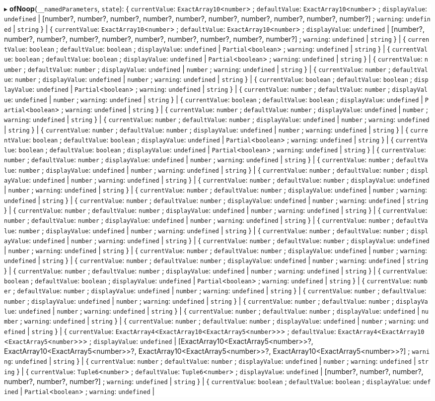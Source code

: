 ▸ **ofNoop**(`__namedParameters`, `state`): { `currentValue`: `ExactArray10`<`number`\> ; `defaultValue`: `ExactArray10`<`number`\> ; `displayValue`: `undefined` \| [number?, number?, number?, number?, number?, number?, number?, number?, number?, number?] ; `warning`: `undefined` \| `string` } \| { `currentValue`: `ExactArray10`<`number`\> ; `defaultValue`: `ExactArray10`<`number`\> ; `displayValue`: `undefined` \| [number?, number?, number?, number?, number?, number?, number?, number?, number?, number?] ; `warning`: `undefined` \| `string` } \| { `currentValue`: `boolean` ; `defaultValue`: `boolean` ; `displayValue`: `undefined` \| `Partial`<`boolean`\> ; `warning`: `undefined` \| `string` } \| { `currentValue`: `boolean` ; `defaultValue`: `boolean` ; `displayValue`: `undefined` \| `Partial`<`boolean`\> ; `warning`: `undefined` \| `string` } \| { `currentValue`: `number` ; `defaultValue`: `number` ; `displayValue`: `undefined` \| `number` ; `warning`: `undefined` \| `string` } \| { `currentValue`: `number` ; `defaultValue`: `number` ; `displayValue`: `undefined` \| `number` ; `warning`: `undefined` \| `string` } \| { `currentValue`: `boolean` ; `defaultValue`: `boolean` ; `displayValue`: `undefined` \| `Partial`<`boolean`\> ; `warning`: `undefined` \| `string` } \| { `currentValue`: `number` ; `defaultValue`: `number` ; `displayValue`: `undefined` \| `number` ; `warning`: `undefined` \| `string` } \| { `currentValue`: `boolean` ; `defaultValue`: `boolean` ; `displayValue`: `undefined` \| `Partial`<`boolean`\> ; `warning`: `undefined` \| `string` } \| { `currentValue`: `number` ; `defaultValue`: `number` ; `displayValue`: `undefined` \| `number` ; `warning`: `undefined` \| `string` } \| { `currentValue`: `number` ; `defaultValue`: `number` ; `displayValue`: `undefined` \| `number` ; `warning`: `undefined` \| `string` } \| { `currentValue`: `number` ; `defaultValue`: `number` ; `displayValue`: `undefined` \| `number` ; `warning`: `undefined` \| `string` } \| { `currentValue`: `boolean` ; `defaultValue`: `boolean` ; `displayValue`: `undefined` \| `Partial`<`boolean`\> ; `warning`: `undefined` \| `string` } \| { `currentValue`: `boolean` ; `defaultValue`: `boolean` ; `displayValue`: `undefined` \| `Partial`<`boolean`\> ; `warning`: `undefined` \| `string` } \| { `currentValue`: `number` ; `defaultValue`: `number` ; `displayValue`: `undefined` \| `number` ; `warning`: `undefined` \| `string` } \| { `currentValue`: `number` ; `defaultValue`: `number` ; `displayValue`: `undefined` \| `number` ; `warning`: `undefined` \| `string` } \| { `currentValue`: `number` ; `defaultValue`: `number` ; `displayValue`: `undefined` \| `number` ; `warning`: `undefined` \| `string` } \| { `currentValue`: `number` ; `defaultValue`: `number` ; `displayValue`: `undefined` \| `number` ; `warning`: `undefined` \| `string` } \| { `currentValue`: `number` ; `defaultValue`: `number` ; `displayValue`: `undefined` \| `number` ; `warning`: `undefined` \| `string` } \| { `currentValue`: `number` ; `defaultValue`: `number` ; `displayValue`: `undefined` \| `number` ; `warning`: `undefined` \| `string` } \| { `currentValue`: `number` ; `defaultValue`: `number` ; `displayValue`: `undefined` \| `number` ; `warning`: `undefined` \| `string` } \| { `currentValue`: `number` ; `defaultValue`: `number` ; `displayValue`: `undefined` \| `number` ; `warning`: `undefined` \| `string` } \| { `currentValue`: `number` ; `defaultValue`: `number` ; `displayValue`: `undefined` \| `number` ; `warning`: `undefined` \| `string` } \| { `currentValue`: `number` ; `defaultValue`: `number` ; `displayValue`: `undefined` \| `number` ; `warning`: `undefined` \| `string` } \| { `currentValue`: `number` ; `defaultValue`: `number` ; `displayValue`: `undefined` \| `number` ; `warning`: `undefined` \| `string` } \| { `currentValue`: `number` ; `defaultValue`: `number` ; `displayValue`: `undefined` \| `number` ; `warning`: `undefined` \| `string` } \| { `currentValue`: `number` ; `defaultValue`: `number` ; `displayValue`: `undefined` \| `number` ; `warning`: `undefined` \| `string` } \| { `currentValue`: `number` ; `defaultValue`: `number` ; `displayValue`: `undefined` \| `number` ; `warning`: `undefined` \| `string` } \| { `currentValue`: `boolean` ; `defaultValue`: `boolean` ; `displayValue`: `undefined` \| `Partial`<`boolean`\> ; `warning`: `undefined` \| `string` } \| { `currentValue`: `number` ; `defaultValue`: `number` ; `displayValue`: `undefined` \| `number` ; `warning`: `undefined` \| `string` } \| { `currentValue`: `number` ; `defaultValue`: `number` ; `displayValue`: `undefined` \| `number` ; `warning`: `undefined` \| `string` } \| { `currentValue`: `number` ; `defaultValue`: `number` ; `displayValue`: `undefined` \| `number` ; `warning`: `undefined` \| `string` } \| { `currentValue`: `number` ; `defaultValue`: `number` ; `displayValue`: `undefined` \| `number` ; `warning`: `undefined` \| `string` } \| { `currentValue`: `number` ; `defaultValue`: `number` ; `displayValue`: `undefined` \| `number` ; `warning`: `undefined` \| `string` } \| { `currentValue`: `ExactArray4`<`ExactArray10`<`ExactArray5`<`number`\>\>\> ; `defaultValue`: `ExactArray4`<`ExactArray10`<`ExactArray5`<`number`\>\>\> ; `displayValue`: `undefined` \| [ExactArray10<ExactArray5<number\>\>?, ExactArray10<ExactArray5<number\>\>?, ExactArray10<ExactArray5<number\>\>?, ExactArray10<ExactArray5<number\>\>?] ; `warning`: `undefined` \| `string` } \| { `currentValue`: `number` ; `defaultValue`: `number` ; `displayValue`: `undefined` \| `number` ; `warning`: `undefined` \| `string` } \| { `currentValue`: `Tuple6`<`number`\> ; `defaultValue`: `Tuple6`<`number`\> ; `displayValue`: `undefined` \| [number?, number?, number?, number?, number?, number?] ; `warning`: `undefined` \| `string` } \| { `currentValue`: `boolean` ; `defaultValue`: `boolean` ; `displayValue`: `undefined` \| `Partial`<`boolean`\> ; `warning`: `undefined` \|
